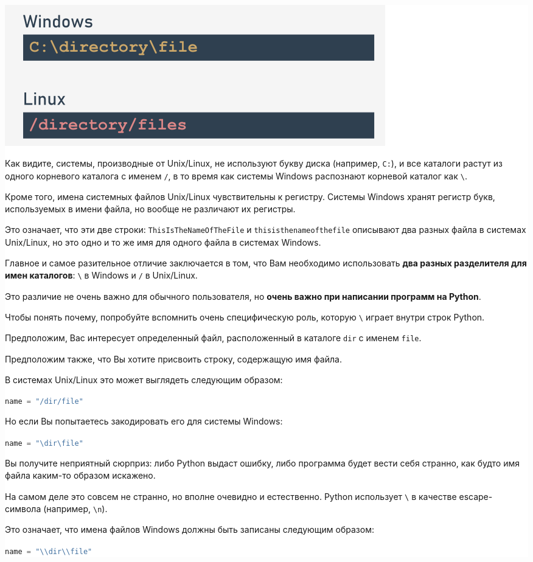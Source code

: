 ![The concept of file paths](./assets/8dd129d92508b1867df5d26866d66f79bde3af1a.png)


Как видите, системы, производные от Unix/Linux, не используют букву диска (например, `C:`), и все каталоги растут из одного корневого каталога с именем `/`, в то время как системы Windows распознают корневой каталог как `\`.

Кроме того, имена системных файлов Unix/Linux чувствительны к регистру. Системы Windows хранят регистр букв, используемых в имени файла, но вообще не различают их регистры.

Это означает, что эти две строки: `ThisIsTheNameOfTheFile` и `thisisthenameofthefile` описывают два разных файла в системах Unix/Linux, но это одно и то же имя для одного файла в системах Windows.

Главное и самое разительное отличие заключается в том, что Вам необходимо использовать **два разных разделителя для имен каталогов**: `\` в Windows и `/` в Unix/Linux.

Это различие не очень важно для обычного пользователя, но **очень важно при написании программ на Python**.

Чтобы понять почему, попробуйте вспомнить очень специфическую роль, которую `\` играет внутри строк Python.

Предположим, Вас интересует определенный файл, расположенный в каталоге `dir` с именем `file`.

Предположим также, что Вы хотите присвоить строку, содержащую имя файла.

В системах Unix/Linux это может выглядеть следующим образом:

```python
name = "/dir/file"
```  

Но если Вы попытаетесь закодировать его для системы Windows:

```python
name = "\dir\file"
```  

Вы получите неприятный сюрприз: либо Python выдаст ошибку, либо программа будет вести себя странно, как будто имя файла каким-то образом искажено.

На самом деле это совсем не странно, но вполне очевидно и естественно. Python использует `\` в качестве escape-символа (например, `\n`).

Это означает, что имена файлов Windows должны быть записаны следующим образом:

```python
name = "\\dir\\file"
```  

